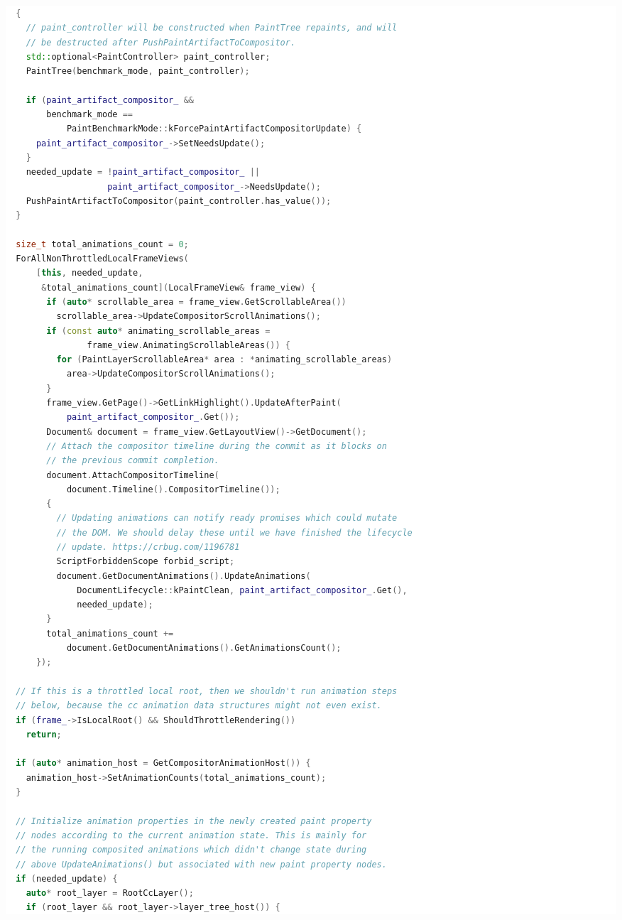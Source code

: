 ```cpp
  {
    // paint_controller will be constructed when PaintTree repaints, and will
    // be destructed after PushPaintArtifactToCompositor.
    std::optional<PaintController> paint_controller;
    PaintTree(benchmark_mode, paint_controller);

    if (paint_artifact_compositor_ &&
        benchmark_mode ==
            PaintBenchmarkMode::kForcePaintArtifactCompositorUpdate) {
      paint_artifact_compositor_->SetNeedsUpdate();
    }
    needed_update = !paint_artifact_compositor_ ||
                    paint_artifact_compositor_->NeedsUpdate();
    PushPaintArtifactToCompositor(paint_controller.has_value());
  }

  size_t total_animations_count = 0;
  ForAllNonThrottledLocalFrameViews(
      [this, needed_update,
       &total_animations_count](LocalFrameView& frame_view) {
        if (auto* scrollable_area = frame_view.GetScrollableArea())
          scrollable_area->UpdateCompositorScrollAnimations();
        if (const auto* animating_scrollable_areas =
                frame_view.AnimatingScrollableAreas()) {
          for (PaintLayerScrollableArea* area : *animating_scrollable_areas)
            area->UpdateCompositorScrollAnimations();
        }
        frame_view.GetPage()->GetLinkHighlight().UpdateAfterPaint(
            paint_artifact_compositor_.Get());
        Document& document = frame_view.GetLayoutView()->GetDocument();
        // Attach the compositor timeline during the commit as it blocks on
        // the previous commit completion.
        document.AttachCompositorTimeline(
            document.Timeline().CompositorTimeline());
        {
          // Updating animations can notify ready promises which could mutate
          // the DOM. We should delay these until we have finished the lifecycle
          // update. https://crbug.com/1196781
          ScriptForbiddenScope forbid_script;
          document.GetDocumentAnimations().UpdateAnimations(
              DocumentLifecycle::kPaintClean, paint_artifact_compositor_.Get(),
              needed_update);
        }
        total_animations_count +=
            document.GetDocumentAnimations().GetAnimationsCount();
      });

  // If this is a throttled local root, then we shouldn't run animation steps
  // below, because the cc animation data structures might not even exist.
  if (frame_->IsLocalRoot() && ShouldThrottleRendering())
    return;

  if (auto* animation_host = GetCompositorAnimationHost()) {
    animation_host->SetAnimationCounts(total_animations_count);
  }

  // Initialize animation properties in the newly created paint property
  // nodes according to the current animation state. This is mainly for
  // the running composited animations which didn't change state during
  // above UpdateAnimations() but associated with new paint property nodes.
  if (needed_update) {
    auto* root_layer = RootCcLayer();
    if (root_layer && root_layer->layer_tree_host()) {
```